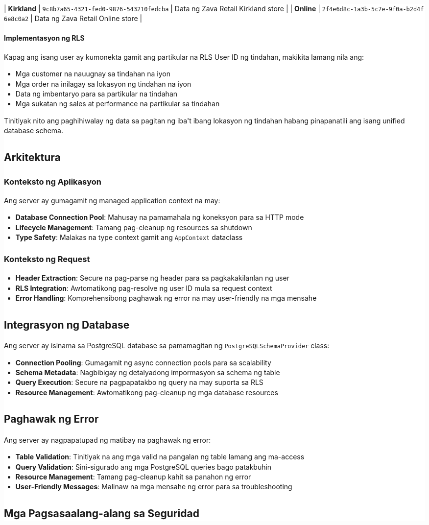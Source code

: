 | **Kirkland** | `9c8b7a65-4321-fed0-9876-543210fedcba` | Data ng Zava Retail Kirkland store |
| **Online** | `2f4e6d8c-1a3b-5c7e-9f0a-b2d4f6e8c0a2` | Data ng Zava Retail Online store |

#### Implementasyon ng RLS

Kapag ang isang user ay kumonekta gamit ang partikular na RLS User ID ng tindahan, makikita lamang nila ang:

- Mga customer na nauugnay sa tindahan na iyon
- Mga order na inilagay sa lokasyon ng tindahan na iyon
- Data ng imbentaryo para sa partikular na tindahan
- Mga sukatan ng sales at performance na partikular sa tindahan

Tinitiyak nito ang paghihiwalay ng data sa pagitan ng iba't ibang lokasyon ng tindahan habang pinapanatili ang isang unified database schema.

## Arkitektura

### Konteksto ng Aplikasyon

Ang server ay gumagamit ng managed application context na may:

- **Database Connection Pool**: Mahusay na pamamahala ng koneksyon para sa HTTP mode
- **Lifecycle Management**: Tamang pag-cleanup ng resources sa shutdown
- **Type Safety**: Malakas na type context gamit ang `AppContext` dataclass

### Konteksto ng Request

- **Header Extraction**: Secure na pag-parse ng header para sa pagkakakilanlan ng user
- **RLS Integration**: Awtomatikong pag-resolve ng user ID mula sa request context
- **Error Handling**: Komprehensibong paghawak ng error na may user-friendly na mga mensahe

## Integrasyon ng Database

Ang server ay isinama sa PostgreSQL database sa pamamagitan ng `PostgreSQLSchemaProvider` class:

- **Connection Pooling**: Gumagamit ng async connection pools para sa scalability
- **Schema Metadata**: Nagbibigay ng detalyadong impormasyon sa schema ng table
- **Query Execution**: Secure na pagpapatakbo ng query na may suporta sa RLS
- **Resource Management**: Awtomatikong pag-cleanup ng mga database resources

## Paghawak ng Error

Ang server ay nagpapatupad ng matibay na paghawak ng error:

- **Table Validation**: Tinitiyak na ang mga valid na pangalan ng table lamang ang ma-access
- **Query Validation**: Sini-sigurado ang mga PostgreSQL queries bago patakbuhin
- **Resource Management**: Tamang pag-cleanup kahit sa panahon ng error
- **User-Friendly Messages**: Malinaw na mga mensahe ng error para sa troubleshooting

## Mga Pagsasaalang-alang sa Seguridad
